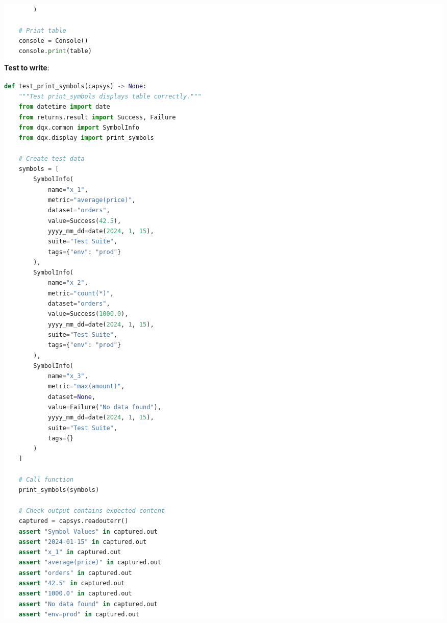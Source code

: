 ```python
        )

    # Print table
    console = Console()
    console.print(table)
```

**Test to write**:
```python
def test_print_symbols(capsys) -> None:
    """Test print_symbols displays table correctly."""
    from datetime import date
    from returns.result import Success, Failure
    from dqx.common import SymbolInfo
    from dqx.display import print_symbols

    # Create test data
    symbols = [
        SymbolInfo(
            name="x_1",
            metric="average(price)",
            dataset="orders",
            value=Success(42.5),
            yyyy_mm_dd=date(2024, 1, 15),
            suite="Test Suite",
            tags={"env": "prod"}
        ),
        SymbolInfo(
            name="x_2",
            metric="count(*)",
            dataset="orders",
            value=Success(1000.0),
            yyyy_mm_dd=date(2024, 1, 15),
            suite="Test Suite",
            tags={"env": "prod"}
        ),
        SymbolInfo(
            name="x_3",
            metric="max(amount)",
            dataset=None,
            value=Failure("No data found"),
            yyyy_mm_dd=date(2024, 1, 15),
            suite="Test Suite",
            tags={}
        )
    ]

    # Call function
    print_symbols(symbols)

    # Check output contains expected content
    captured = capsys.readouterr()
    assert "Symbol Values" in captured.out
    assert "2024-01-15" in captured.out
    assert "x_1" in captured.out
    assert "average(price)" in captured.out
    assert "orders" in captured.out
    assert "42.5" in captured.out
    assert "1000.0" in captured.out
    assert "No data found" in captured.out
    assert "env=prod" in captured.out
```

